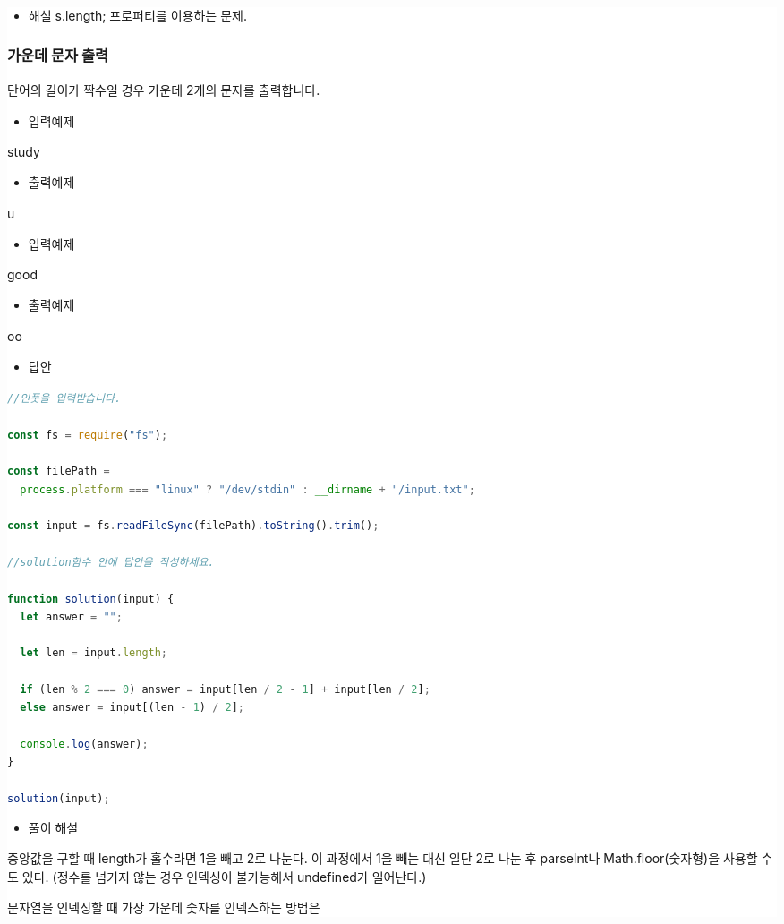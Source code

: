 - 해설
  s.length; 프로퍼티를 이용하는 문제.

### 가운데 문자 출력

단어의 길이가 짝수일 경우 가운데 2개의 문자를 출력합니다.

- 입력예제

study

- 출력예제

u

- 입력예제

good

- 출력예제

oo

- 답안

```javascript
//인풋을 입력받습니다.

const fs = require("fs");

const filePath =
  process.platform === "linux" ? "/dev/stdin" : __dirname + "/input.txt";

const input = fs.readFileSync(filePath).toString().trim();

//solution함수 안에 답안을 작성하세요.

function solution(input) {
  let answer = "";

  let len = input.length;

  if (len % 2 === 0) answer = input[len / 2 - 1] + input[len / 2];
  else answer = input[(len - 1) / 2];

  console.log(answer);
}

solution(input);
```

- 풀이 해설

중앙값을 구할 때 length가 홀수라면 1을 빼고 2로 나눈다. 이 과정에서 1을 빼는 대신 일단 2로 나눈 후 parseInt나 Math.floor(숫자형)을 사용할 수도 있다. (정수를 넘기지 않는 경우 인덱싱이 불가능해서 undefined가 일어난다.)

문자열을 인덱싱할 때 가장 가운데 숫자를 인덱스하는 방법은
